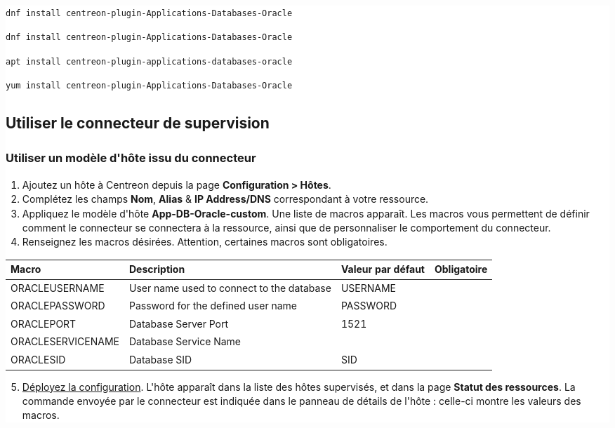 <Tabs groupId="sync">
<TabItem value="Alma / RHEL / Oracle Linux 8" label="Alma / RHEL / Oracle Linux 8">

```bash
dnf install centreon-plugin-Applications-Databases-Oracle
```

</TabItem>
<TabItem value="Alma / RHEL / Oracle Linux 9" label="Alma / RHEL / Oracle Linux 9">

```bash
dnf install centreon-plugin-Applications-Databases-Oracle
```

</TabItem>
<TabItem value="Debian 11 & 12" label="Debian 11 & 12">

```bash
apt install centreon-plugin-applications-databases-oracle
```

</TabItem>
<TabItem value="CentOS 7" label="CentOS 7">

```bash
yum install centreon-plugin-Applications-Databases-Oracle
```

</TabItem>
</Tabs>

## Utiliser le connecteur de supervision

### Utiliser un modèle d'hôte issu du connecteur

1. Ajoutez un hôte à Centreon depuis la page **Configuration > Hôtes**.
2. Complétez les champs **Nom**, **Alias** & **IP Address/DNS** correspondant à votre ressource.
3. Appliquez le modèle d'hôte **App-DB-Oracle-custom**. Une liste de macros apparaît. Les macros vous permettent de définir comment le connecteur se connectera à la ressource, ainsi que de personnaliser le comportement du connecteur.
4. Renseignez les macros désirées. Attention, certaines macros sont obligatoires.

| Macro             | Description                               | Valeur par défaut | Obligatoire |
|:------------------|:------------------------------------------|:------------------|:-----------:|
| ORACLEUSERNAME    | User name used to connect to the database | USERNAME          |             |
| ORACLEPASSWORD    | Password for the defined user name        | PASSWORD          |             |
| ORACLEPORT        | Database Server Port                      | 1521              |             |
| ORACLESERVICENAME | Database Service Name                     |                   |             |
| ORACLESID         | Database SID                              | SID               |             |

5. [Déployez la configuration](/docs/monitoring/monitoring-servers/deploying-a-configuration). L'hôte apparaît dans la liste des hôtes supervisés, et dans la page **Statut des ressources**. La commande envoyée par le connecteur est indiquée dans le panneau de détails de l'hôte : celle-ci montre les valeurs des macros.
